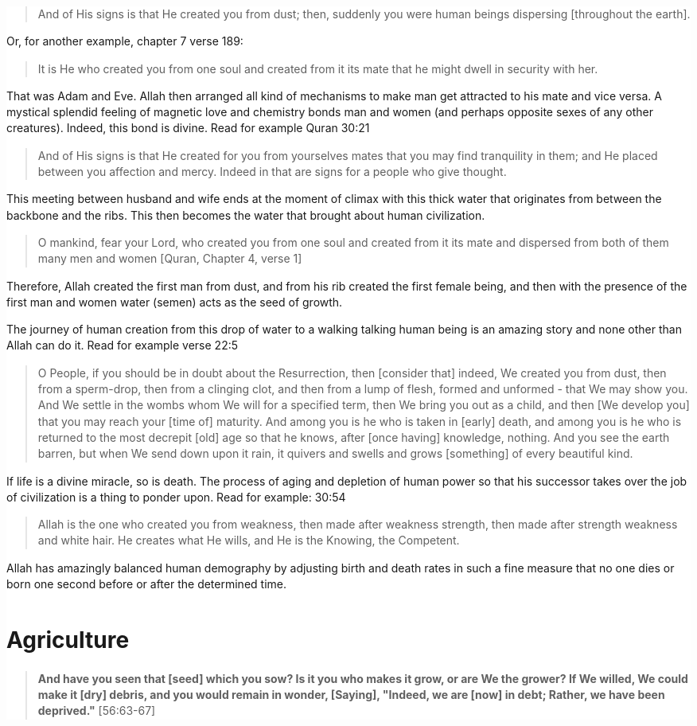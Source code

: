 > And of His signs is that He created you from dust; then, suddenly you were human beings dispersing [throughout the earth].

Or, for another example, chapter 7 verse 189:

> It is He who created you from one soul and created from it its mate that he might dwell in security with her.

That was Adam and Eve. Allah then arranged all kind of mechanisms to make man get attracted to his mate and vice versa. A mystical splendid feeling of magnetic love and chemistry bonds man and women (and perhaps opposite sexes of any other creatures). Indeed, this bond is divine. Read for example Quran 30:21

> And of His signs is that He created for you from yourselves mates that you may find tranquility in them; and He placed between you affection and mercy. Indeed in that are signs for a people who give thought.

This meeting between husband and wife ends at the moment of climax with this thick water that originates from between the backbone and the ribs. This then becomes the water that brought about human civilization. 

> O mankind, fear your Lord, who created you from one soul and created from it its mate and dispersed from both of them many men and women [Quran, Chapter 4, verse 1]

Therefore, Allah created the first man from dust, and from his rib created the first female being, and then with the presence of the first man and women water (semen) acts as the seed of growth. 

The journey of human creation from this drop of water to a walking talking human being is an amazing story and none other than Allah can do it. Read for example verse 22:5

> O People, if you should be in doubt about the Resurrection, then [consider that] indeed, We created you from dust, then from a sperm-drop, then from a clinging clot, and then from a lump of flesh, formed and unformed - that We may show you. And We settle in the wombs whom We will for a specified term, then We bring you out as a child, and then [We develop you] that you may reach your [time of] maturity. And among you is he who is taken in [early] death, and among you is he who is returned to the most decrepit [old] age so that he knows, after [once having] knowledge, nothing. And you see the earth barren, but when We send down upon it rain, it quivers and swells and grows [something] of every beautiful kind.

If life is a divine miracle, so is death. The process of aging and depletion of human power so that his successor takes over the job of civilization is a thing to ponder upon. Read for example: 30:54

> Allah is the one who created you from weakness, then made after weakness strength, then made after strength weakness and white hair. He creates what He wills, and He is the Knowing, the Competent.

Allah has amazingly balanced human demography by adjusting birth and death rates in such a fine measure that no one dies or born one second before or after the determined time.  

# Agriculture

> **And have you seen that [seed] which you sow? Is it you who makes it grow, or are We the grower? If We willed, We could make it [dry] debris, and you would remain in wonder, [Saying], "Indeed, we are [now] in debt; Rather, we have been deprived."** [56:63-67]
